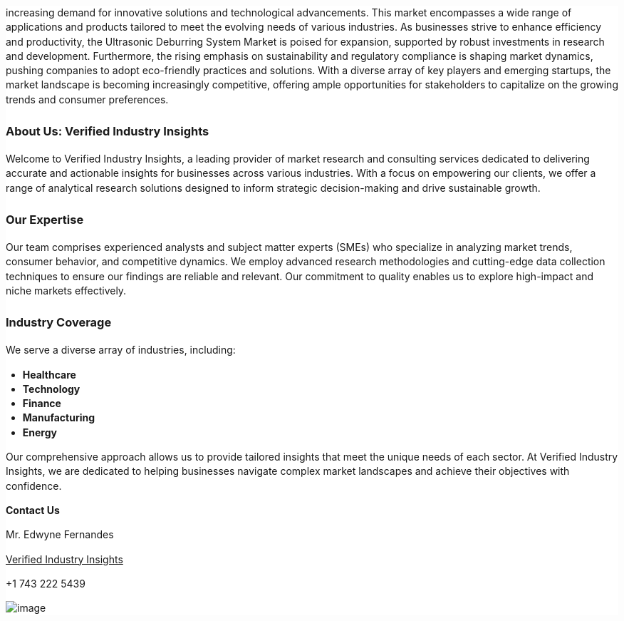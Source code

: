 increasing demand for innovative solutions and technological advancements. This market encompasses a wide range of applications and products tailored to meet the evolving needs of various industries. As businesses strive to enhance efficiency and productivity, the Ultrasonic Deburring System Market is poised for expansion, supported by robust investments in research and development. Furthermore, the rising emphasis on sustainability and regulatory compliance is shaping market dynamics, pushing companies to adopt eco-friendly practices and solutions. With a diverse array of key players and emerging startups, the market landscape is becoming increasingly competitive, offering ample opportunities for stakeholders to capitalize on the growing trends and consumer preferences.</p><h3>About Us: Verified Industry Insights</h3><p>Welcome to Verified Industry Insights, a leading provider of market research and consulting services dedicated to delivering accurate and actionable insights for businesses across various industries. With a focus on empowering our clients, we offer a range of analytical research solutions designed to inform strategic decision-making and drive sustainable growth.</p><h3>Our Expertise</h3><p>Our team comprises experienced analysts and subject matter experts (SMEs) who specialize in analyzing market trends, consumer behavior, and competitive dynamics. We employ advanced research methodologies and cutting-edge data collection techniques to ensure our findings are reliable and relevant. Our commitment to quality enables us to explore high-impact and niche markets effectively.</p><h3>Industry Coverage</h3><p>We serve a diverse array of industries, including:</p><ul><li><strong>Healthcare</strong></li><li><strong>Technology</strong></li><li><strong>Finance</strong></li><li><strong>Manufacturing</strong></li><li><strong>Energy</strong></li></ul><p>Our comprehensive approach allows us to provide tailored insights that meet the unique needs of each sector. At Verified Industry Insights, we are dedicated to helping businesses navigate complex market landscapes and achieve their objectives with confidence.</p><p><strong>Contact Us</strong></p><p>Mr. Edwyne Fernandes</p><p><a href="https://www.verifiedindustryinsights.com/">Verified Industry Insights</a></p><p>+1 743 222 5439</p>
![image](https://github.com/user-attachments/assets/34f8c5db-f6e9-4724-bd80-2d8ee0e73060)
